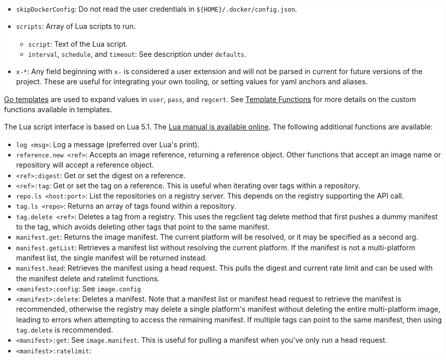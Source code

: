  - `skipDockerConfig`:
    Do not read the user credentials in `${HOME}/.docker/config.json`.

- `scripts`:
  Array of Lua scripts to run.
  - `script`:
    Text of the Lua script.
  - `interval`, `schedule`, and `timeout`:
    See description under `defaults`.

- `x-*`:
  Any field beginning with `x-` is considered a user extension and will not be parsed in current for future versions of the project.
  These are useful for integrating your own tooling, or setting values for yaml anchors and aliases.

[Go templates](https://golang.org/pkg/text/template/) are used to expand values in `user`, `pass`, and `regcert`.
See [Template Functions](#Template-Functions) for more details on the custom functions available in templates.

The Lua script interface is based on Lua 5.1.
The [Lua manual is available online](https://www.lua.org/manual/5.1/index.html).
The following additional functions are available:

- `log <msg>`:
  Log a message (preferred over Lua's print).
- `reference.new <ref>`:
  Accepts an image reference, returning a reference object.
  Other functions that accept an image name or repository will accept a reference object.
- `<ref>:digest`:
  Get or set the digest on a reference.
- `<ref>:tag`:
  Get or set the tag on a reference.
  This is useful when iterating over tags within a repository.
- `repo.ls <host:port>`:
  List the repositories on a registry server.
  This depends on the registry supporting the API call.
- `tag.ls <repo>`:
  Returns an array of tags found within a repository.
- `tag.delete <ref>`:
  Deletes a tag from a registry.
  This uses the regclient tag delete method that first pushes a dummy manifest to the tag, which avoids deleting other tags that point to the same manifest.
- `manifest.get`:
  Returns the image manifest.
  The current platform will be resolved, or it may be specified as a second arg.
- `manifest.getList`:
  Retrieves a manifest list without resolving the current platform.
  If the manifest is not a multi-platform manifest list, the single manifest will be returned instead.
- `manifest.head`:
  Retrieves the manifest using a head request.
  This pulls the digest and current rate limit and can be used with the manifest delete and ratelimit functions.
- `<manifest>:config`:
  See `image.config`
- `<manifest>:delete`:
  Deletes a manifest.
  Note that a manifest list or manifest head request to retrieve the manifest is recommended, otherwise the registry may delete a single platform's manifest without deleting the entire multi-platform image, leading to errors when attempting to access the remaining manifest.
  If multiple tags can point to the same manifest, then using `tag.delete` is recommended.
- `<manifest>:get`:
  See `image.manifest`.
  This is useful for pulling a manifest when you've only run a head request.
- `<manifest>:ratelimit`: